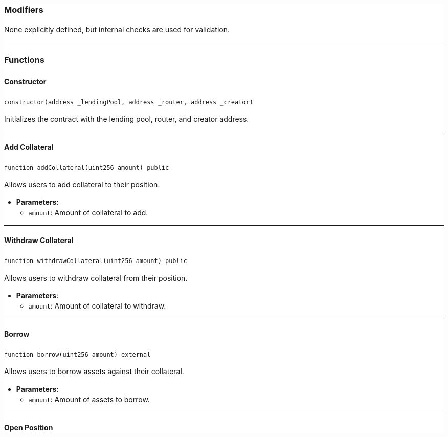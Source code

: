 
### Modifiers

None explicitly defined, but internal checks are used for validation.

---

### Functions

#### Constructor

```solidity
constructor(address _lendingPool, address _router, address _creator)
```

Initializes the contract with the lending pool, router, and creator address.

---

#### Add Collateral

```solidity
function addCollateral(uint256 amount) public
```

Allows users to add collateral to their position.

- **Parameters**:
  - `amount`: Amount of collateral to add.

---

#### Withdraw Collateral

```solidity
function withdrawCollateral(uint256 amount) public
```

Allows users to withdraw collateral from their position.

- **Parameters**:
  - `amount`: Amount of collateral to withdraw.

---

#### Borrow

```solidity
function borrow(uint256 amount) external
```

Allows users to borrow assets against their collateral.

- **Parameters**:
  - `amount`: Amount of assets to borrow.

---

#### Open Position
